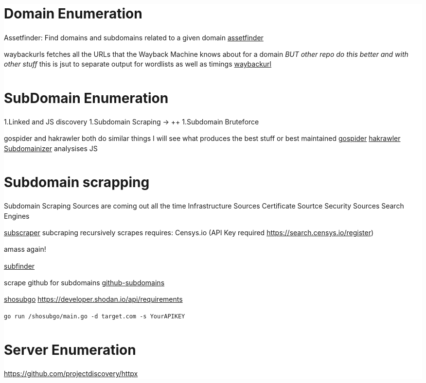 # Domain Enumeration
Assetfinder: Find domains and subdomains related to a given domain 
[assetfinder](https://github.com/tomnomnom/assetfinder)

waybackurls fetches all the URLs that the Wayback Machine knows about for a domain *BUT other repo do this better and with other stuff*
this is jsut to separate output for wordlists as well as timings 
[waybackurl](https://github.com/tomnomnom/waybackurls)


# SubDomain Enumeration
1.Linked and JS discovery
1.Subdomain Scraping -> ++
1.Subdomain Bruteforce 

gospider and hakrawler both do similar things I will see what produces the best stuff or best maintained
[gospider](https://github.com/jaeles-project/gospider)
[hakrawler](https://github.com/hakluke/hakrawler)
[Subdomainizer](https://github.com/nsonaniya2010/SubDomainizer?)
analysises JS  

# Subdomain scrapping
Subdomain Scraping Sources are coming out all the time
Infrastructure Sources
Certificate Sourtce
Security Sources
Search Engines

[subscraper](https://github.com/m8r0wn/subscraper)
subcraping recursively scrapes 
requires:
Censys.io (API Key required https://search.censys.io/register)

amass again!

[subfinder](https://github.com/projectdiscovery/subfinder)

scrape github for subdomains
[github-subdomains](https://github.com/gwen001/github-subdomains)

[shosubgo](https://github.com/incogbyte/shosubgo)
https://developer.shodan.io/api/requirements
```
go run /shosubgo/main.go -d target.com -s YourAPIKEY
```


# Server Enumeration
https://github.com/projectdiscovery/httpx
